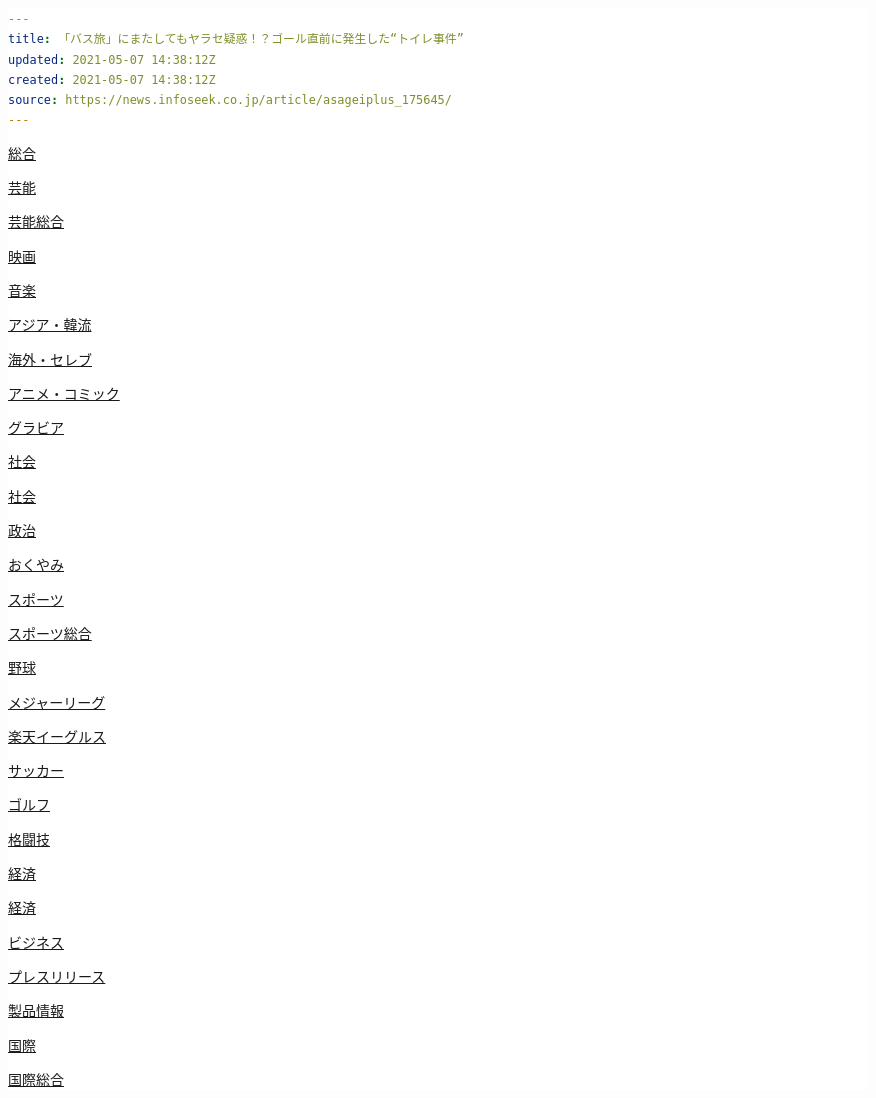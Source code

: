 ```yaml
---
title: 「バス旅」にまたしてもヤラセ疑惑！？ゴール直前に発生した“トイレ事件”
updated: 2021-05-07 14:38:12Z
created: 2021-05-07 14:38:12Z
source: https://news.infoseek.co.jp/article/asageiplus_175645/
---
```


 [総合](https://news.infoseek.co.jp/g/)

 [芸能](https://news.infoseek.co.jp/g/entertainment/)

 [芸能総合](https://news.infoseek.co.jp/g/entertainment-all/)

 [映画](https://news.infoseek.co.jp/g/movie/)

 [音楽](https://news.infoseek.co.jp/g/music/)

 [アジア・韓流](https://news.infoseek.co.jp/g/asia-entame/)

 [海外・セレブ](https://news.infoseek.co.jp/g/celebrity/)

 [アニメ・コミック](https://news.infoseek.co.jp/g/anime-comic/)

 [グラビア](https://news.infoseek.co.jp/g/gravure/)

 [社会](https://news.infoseek.co.jp/g/poli-soci/)

 [社会](https://news.infoseek.co.jp/g/society/)

 [政治](https://news.infoseek.co.jp/g/politics/)

 [おくやみ](https://news.infoseek.co.jp/g/obituary/)

 [スポーツ](https://news.infoseek.co.jp/g/sports/)

 [スポーツ総合](https://news.infoseek.co.jp/g/sports-all/)

 [野球](https://news.infoseek.co.jp/g/baseball/)

 [メジャーリーグ](https://news.infoseek.co.jp/g/mlb/)

 [楽天イーグルス](https://news.infoseek.co.jp/feature/rakuteneagles/)

 [サッカー](https://news.infoseek.co.jp/g/football/)

 [ゴルフ](https://news.infoseek.co.jp/g/golf/)

 [格闘技](https://news.infoseek.co.jp/g/battle/)

 [経済](https://news.infoseek.co.jp/g/busi-econ/)

 [経済](https://news.infoseek.co.jp/g/economy/)

 [ビジネス](https://news.infoseek.co.jp/g/business/)

 [プレスリリース](https://news.infoseek.co.jp/g/press-release/)

 [製品情報](https://news.infoseek.co.jp/g/products/)

 [国際](https://news.infoseek.co.jp/g/world/)

 [国際総合](https://news.infoseek.co.jp/g/world-all/)
